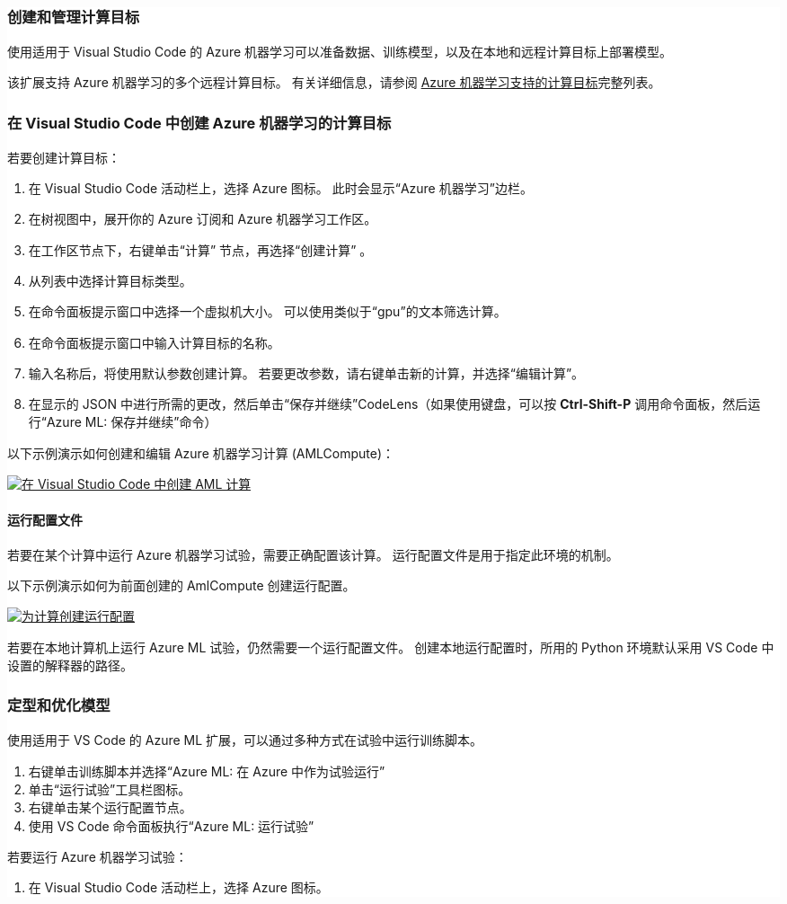 
### <a name="create-and-manage-compute-targets"></a>创建和管理计算目标

使用适用于 Visual Studio Code 的 Azure 机器学习可以准备数据、训练模型，以及在本地和远程计算目标上部署模型。

该扩展支持 Azure 机器学习的多个远程计算目标。 有关详细信息，请参阅 [Azure 机器学习支持的计算目标](how-to-set-up-training-targets.md)完整列表。

### <a name="create-compute-targets-for-azure-machine-learning-in-visual-studio-code"></a>在 Visual Studio Code 中创建 Azure 机器学习的计算目标

若要创建计算目标：

1. 在 Visual Studio Code 活动栏上，选择 Azure 图标。 此时会显示“Azure 机器学习”边栏。

1. 在树视图中，展开你的 Azure 订阅和 Azure 机器学习工作区。

1. 在工作区节点下，右键单击“计算”  节点，再选择“创建计算”  。

1. 从列表中选择计算目标类型。

1. 在命令面板提示窗口中选择一个虚拟机大小。 可以使用类似于“gpu”的文本筛选计算。

1. 在命令面板提示窗口中输入计算目标的名称。

1. 输入名称后，将使用默认参数创建计算。 若要更改参数，请右键单击新的计算，并选择“编辑计算”。 

1. 在显示的 JSON 中进行所需的更改，然后单击“保存并继续”CodeLens（如果使用键盘，可以按 **Ctrl-Shift-P** 调用命令面板，然后运行“Azure ML:  保存并继续”命令）

以下示例演示如何创建和编辑 Azure 机器学习计算 (AMLCompute)：

[![在 Visual Studio Code 中创建 AML 计算](./media/how-to-vscode-tools/create-remote-compute.gif)](./media/how-to-vscode-tools/create-remote-compute.gif#lightbox)

#### <a name="the-run-configuration-file"></a>运行配置文件

若要在某个计算中运行 Azure 机器学习试验，需要正确配置该计算。 运行配置文件是用于指定此环境的机制。

以下示例演示如何为前面创建的 AmlCompute 创建运行配置。

[![为计算创建运行配置](./media/how-to-vscode-tools/create-runconfig.gif)](./media/how-to-vscode-tools/create-runconfig.gif#lightbox)

若要在本地计算机上运行 Azure ML 试验，仍然需要一个运行配置文件。 创建本地运行配置时，所用的 Python 环境默认采用 VS Code 中设置的解释器的路径。

### <a name="train-and-tune-models"></a>定型和优化模型

使用适用于 VS Code 的 Azure ML 扩展，可以通过多种方式在试验中运行训练脚本。

1. 右键单击训练脚本并选择“Azure ML:  在 Azure 中作为试验运行”
1. 单击“运行试验”工具栏图标。
1. 右键单击某个运行配置节点。
1. 使用 VS Code 命令面板执行“Azure ML:  运行试验”

若要运行 Azure 机器学习试验：

1. 在 Visual Studio Code 活动栏上，选择 Azure 图标。
